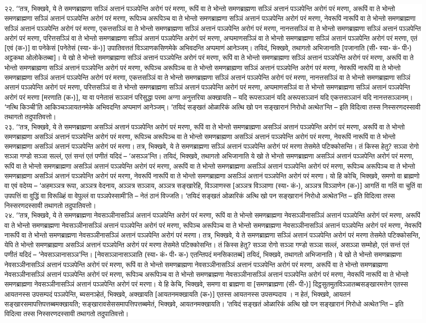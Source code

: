 २२. ‘‘तत्र, भिक्खवे, ये ते समणब्राह्मणा सञ्ञिं अत्तानं पञ्ञपेन्ति अरोगं परं मरणा, रूपिं वा ते भोन्तो समणब्राह्मणा सञ्ञिं अत्तानं पञ्ञपेन्ति अरोगं परं मरणा, अरूपिं वा ते भोन्तो समणब्राह्मणा सञ्ञिं अत्तानं पञ्ञपेन्ति अरोगं परं मरणा, रूपिञ्च अरूपिञ्च वा ते भोन्तो समणब्राह्मणा सञ्ञिं अत्तानं पञ्ञपेन्ति अरोगं परं मरणा, नेवरूपिं नारूपिं वा ते भोन्तो समणब्राह्मणा सञ्ञिं अत्तानं पञ्ञपेन्ति अरोगं परं मरणा, एकत्तसञ्ञिं वा ते भोन्तो समणब्राह्मणा सञ्ञिं अत्तानं पञ्ञपेन्ति अरोगं परं मरणा, नानत्तसञ्ञिं वा ते भोन्तो समणब्राह्मणा सञ्ञिं अत्तानं पञ्ञपेन्ति अरोगं परं मरणा, परित्तसञ्ञिं वा ते भोन्तो समणब्राह्मणा सञ्ञिं अत्तानं पञ्ञपेन्ति अरोगं परं मरणा, अप्पमाणसञ्ञिं वा ते भोन्तो समणब्राह्मणा सञ्ञिं अत्तानं पञ्ञपेन्ति अरोगं परं मरणा, एतं [एवं (क॰)] वा पनेकेसं [पनेतेसं (स्या॰ कं॰)] उपातिवत्ततं विञ्ञाणकसिणमेके अभिवदन्ति अप्पमाणं आनेञ्जम्। तयिदं, भिक्खवे, तथागतो अभिजानाति [पजानाति (सी॰ स्या॰ कं॰ पी॰) अट्ठकथा ओलोकेतब्बा]। ये खो ते भोन्तो समणब्राह्मणा सञ्ञिं अत्तानं पञ्ञपेन्ति अरोगं परं मरणा, रूपिं वा ते भोन्तो समणब्राह्मणा सञ्ञिं अत्तानं पञ्ञपेन्ति अरोगं परं मरणा, अरूपिं वा ते भोन्तो समणब्राह्मणा सञ्ञिं अत्तानं पञ्ञपेन्ति अरोगं परं मरणा, रूपिञ्च अरूपिञ्च वा ते भोन्तो समणब्राह्मणा सञ्ञिं अत्तानं पञ्ञपेन्ति अरोगं परं मरणा, नेवरूपिं नारूपिं वा ते भोन्तो समणब्राह्मणा सञ्ञिं अत्तानं पञ्ञपेन्ति अरोगं परं मरणा, एकत्तसञ्ञिं वा ते भोन्तो समणब्राह्मणा सञ्ञिं अत्तानं पञ्ञपेन्ति अरोगं परं मरणा, नानत्तसञ्ञिं वा ते भोन्तो समणब्राह्मणा सञ्ञिं अत्तानं पञ्ञपेन्ति अरोगं परं मरणा, परित्तसञ्ञिं वा ते भोन्तो समणब्राह्मणा सञ्ञिं अत्तानं पञ्ञपेन्ति अरोगं परं मरणा, अप्पमाणसञ्ञिं वा ते भोन्तो समणब्राह्मणा सञ्ञिं अत्तानं पञ्ञपेन्ति अरोगं परं मरणा [मरणाति (क॰)], या वा पनेतासं सञ्ञानं परिसुद्धा परमा अग्गा अनुत्तरिया अक्खायति – यदि रूपसञ्ञानं यदि अरूपसञ्ञानं यदि एकत्तसञ्ञानं यदि नानत्तसञ्ञानम्। ‘नत्थि किञ्ची’ति आकिञ्चञ्ञायतनमेके अभिवदन्ति अप्पमाणं आनेञ्जम्। ‘तयिदं सङ्खतं ओळारिकं अत्थि खो पन सङ्खारानं निरोधो अत्थेत’न्ति – इति विदित्वा तस्स निस्सरणदस्सावी तथागतो तदुपातिवत्तो।  
२३. ‘‘तत्र, भिक्खवे, ये ते समणब्राह्मणा असञ्ञिं अत्तानं पञ्ञपेन्ति अरोगं परं मरणा, रूपिं वा ते भोन्तो समणब्राह्मणा असञ्ञिं अत्तानं पञ्ञपेन्ति अरोगं परं मरणा, अरूपिं वा ते भोन्तो समणब्राह्मणा असञ्ञिं अत्तानं पञ्ञपेन्ति अरोगं परं मरणा, रूपिञ्च अरूपिञ्च वा ते भोन्तो समणब्राह्मणा असञ्ञिं अत्तानं पञ्ञपेन्ति अरोगं परं मरणा, नेवरूपिं नारूपिं वा ते भोन्तो समणब्राह्मणा असञ्ञिं अत्तानं पञ्ञपेन्ति अरोगं परं मरणा। तत्र, भिक्खवे, ये ते समणब्राह्मणा सञ्ञिं अत्तानं पञ्ञपेन्ति अरोगं परं मरणा तेसमेते पटिक्कोसन्ति। तं किस्स हेतु? सञ्ञा रोगो सञ्ञा गण्डो सञ्ञा सल्लं, एतं सन्तं एतं पणीतं यदिदं – ‘असञ्ञ’न्ति। तयिदं, भिक्खवे, तथागतो अभिजानाति ये खो ते भोन्तो समणब्राह्मणा असञ्ञिं अत्तानं पञ्ञपेन्ति अरोगं परं मरणा, रूपिं वा ते भोन्तो समणब्राह्मणा असञ्ञिं अत्तानं पञ्ञपेन्ति अरोगं परं मरणा, अरूपिं वा ते भोन्तो समणब्राह्मणा असञ्ञिं अत्तानं पञ्ञपेन्ति अरोगं परं मरणा, रूपिञ्च अरूपिञ्च वा ते भोन्तो समणब्राह्मणा असञ्ञिं अत्तानं पञ्ञपेन्ति अरोगं परं मरणा, नेवरूपिं नारूपिं वा ते भोन्तो समणब्राह्मणा असञ्ञिं अत्तानं पञ्ञपेन्ति अरोगं परं मरणा। यो हि कोचि, भिक्खवे, समणो वा ब्राह्मणो वा एवं वदेय्य – ‘अहमञ्ञत्र रूपा, अञ्ञत्र वेदनाय, अञ्ञत्र सञ्ञाय, अञ्ञत्र सङ्खारेहि, विञ्ञाणस्स [अञ्ञत्र विञ्ञाणा (स्या॰ कं॰), अञ्ञत्र विञ्ञाणेन (क॰)] आगतिं वा गतिं वा चुतिं वा उपपत्तिं वा वुद्धिं वा विरूळ्हिं वा वेपुल्लं वा पञ्ञपेस्सामी’ति – नेतं ठानं विज्जति। ‘तयिदं सङ्खतं ओळारिकं अत्थि खो पन सङ्खारानं निरोधो अत्थेत’न्ति – इति विदित्वा तस्स निस्सरणदस्सावी तथागतो तदुपातिवत्तो।  
२४. ‘‘तत्र, भिक्खवे, ये ते समणब्राह्मणा नेवसञ्ञीनासञ्ञिं अत्तानं पञ्ञपेन्ति अरोगं परं मरणा, रूपिं वा ते भोन्तो समणब्राह्मणा नेवसञ्ञीनासञ्ञिं अत्तानं पञ्ञपेन्ति अरोगं परं मरणा, अरूपिं वा ते भोन्तो समणब्राह्मणा नेवसञ्ञीनासञ्ञिं अत्तानं पञ्ञपेन्ति अरोगं परं मरणा, रूपिञ्च अरूपिञ्च वा ते भोन्तो समणब्राह्मणा नेवसञ्ञीनासञ्ञिं अत्तानं पञ्ञपेन्ति अरोगं परं मरणा, नेवरूपिं नारूपिं वा ते भोन्तो समणब्राह्मणा नेवसञ्ञीनासञ्ञिं अत्तानं पञ्ञपेन्ति अरोगं परं मरणा। तत्र, भिक्खवे, ये ते समणब्राह्मणा सञ्ञिं अत्तानं पञ्ञपेन्ति अरोगं परं मरणा तेसमेते पटिक्कोसन्ति, येपि ते भोन्तो समणब्राह्मणा असञ्ञिं अत्तानं पञ्ञपेन्ति अरोगं परं मरणा तेसमेते पटिक्कोसन्ति। तं किस्स हेतु? सञ्ञा रोगो सञ्ञा गण्डो सञ्ञा सल्लं, असञ्ञा सम्मोहो, एतं सन्तं एतं पणीतं यदिदं – ‘नेवसञ्ञानासञ्ञ’न्ति। [नेवसञ्ञानासञ्ञाति (स्या॰ कं॰ पी॰ क॰) एतन्तिपदं मनसिकातब्बं] तयिदं, भिक्खवे, तथागतो अभिजानाति। ये खो ते भोन्तो समणब्राह्मणा नेवसञ्ञीनासञ्ञिं अत्तानं पञ्ञपेन्ति अरोगं परं मरणा, रूपिं वा ते भोन्तो समणब्राह्मणा नेवसञ्ञीनासञ्ञिं अत्तानं पञ्ञपेन्ति अरोगं परं मरणा, अरूपिं वा ते भोन्तो समणब्राह्मणा नेवसञ्ञीनासञ्ञिं अत्तानं पञ्ञपेन्ति अरोगं परं मरणा, रूपिञ्च अरूपिञ्च वा ते भोन्तो समणब्राह्मणा नेवसञ्ञीनासञ्ञिं अत्तानं पञ्ञपेन्ति अरोगं परं मरणा, नेवरूपिं नारूपिं वा ते भोन्तो समणब्राह्मणा नेवसञ्ञीनासञ्ञिं अत्तानं पञ्ञपेन्ति अरोगं परं मरणा। ये हि केचि, भिक्खवे, समणा वा ब्राह्मणा वा [समणब्राह्मणा (सी॰ पी॰)] दिट्ठसुतमुतविञ्ञातब्बसङ्खारमत्तेन एतस्स आयतनस्स उपसम्पदं पञ्ञपेन्ति, ब्यसनञ्हेतं, भिक्खवे, अक्खायति [आयतनमक्खायति (क॰)] एतस्स आयतनस्स उपसम्पदाय । न हेतं, भिक्खवे, आयतनं सङ्खारसमापत्तिपत्तब्बमक्खायति; सङ्खारावसेससमापत्तिपत्तब्बमेतं, भिक्खवे, आयतनमक्खायति। ‘तयिदं सङ्खतं ओळारिकं अत्थि खो पन सङ्खारानं निरोधो अत्थेत’न्ति – इति विदित्वा तस्स निस्सरणदस्सावी तथागतो तदुपातिवत्तो।  